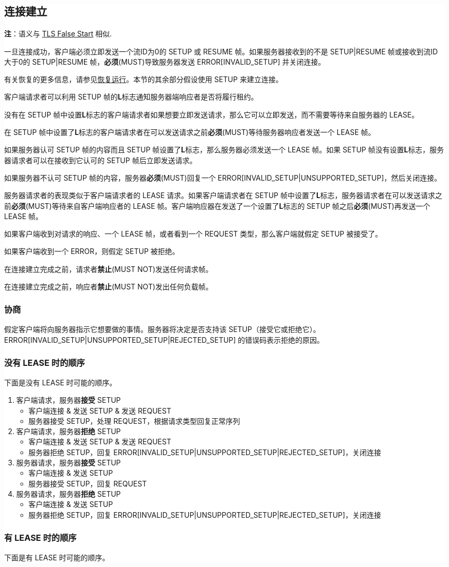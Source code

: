
## <a id="connection-establishment"></a>连接建立

__注__：语义与 [TLS False Start](https://tools.ietf.org/html/draft-bmoeller-tls-falsestart-00) 相似.

一旦连接成功，客户端必须立即发送一个流ID为0的 SETUP 或 RESUME 帧。如果服务器接收到的不是 SETUP|RESUME 帧或接收到流ID大于0的 SETUP|RESUME 帧，**必须**(MUST)导致服务器发送 ERROR[INVALID_SETUP] 并关闭连接。

有关恢复的更多信息，请参见[恢复运行](#resume-operation)。本节的其余部分假设使用 SETUP 来建立连接。

客户端请求者可以利用 SETUP 帧的**L**标志通知服务器端响应者是否将履行租约。

没有在 SETUP 帧中设置**L**标志的客户端请求者如果想要立即发送请求，那么它可以立即发送，而不需要等待来自服务器的 LEASE。

在 SETUP 帧中设置了**L**标志的客户端请求者在可以发送请求之前**必须**(MUST)等待服务器响应者发送一个 LEASE 帧。

如果服务器认可 SETUP 帧的内容而且 SETUP 帧设置了**L**标志，那么服务器必须发送一个 LEASE 帧。如果 SETUP 帧没有设置**L**标志，服务器请求者可以在接收到它认可的 SETUP 帧后立即发送请求。

如果服务器不认可 SETUP 帧的内容，服务器**必须**(MUST)回复一个 ERROR[INVALID_SETUP|UNSUPPORTED_SETUP]，然后关闭连接。

服务器请求者的表现类似于客户端请求者的 LEASE 请求。如果客户端请求者在 SETUP 帧中设置了**L**标志，服务器请求者在可以发送请求之前**必须**(MUST)等待来自客户端响应者的 LEASE 帧。客户端响应器在发送了一个设置了**L**标志的 SETUP 帧之后**必须**(MUST)再发送一个 LEASE 帧。

如果客户端收到对请求的响应、一个 LEASE 帧，或者看到一个 REQUEST 类型，那么客户端就假定 SETUP 被接受了。

如果客户端收到一个 ERROR，则假定 SETUP 被拒绝。

在连接建立完成之前，请求者**禁止**(MUST NOT)发送任何请求帧。

在连接建立完成之前，响应者**禁止**(MUST NOT)发出任何负载帧。

### 协商

假定客户端将向服务器指示它想要做的事情。服务器将决定是否支持该 SETUP（接受它或拒绝它）。ERROR[INVALID_SETUP|UNSUPPORTED_SETUP|REJECTED_SETUP] 的错误码表示拒绝的原因。

### 没有 LEASE 时的顺序

下面是没有 LEASE 时可能的顺序。

1. 客户端请求，服务器**接受** SETUP
    * 客户端连接 & 发送 SETUP & 发送 REQUEST
    * 服务器接受 SETUP，处理 REQUEST，根据请求类型回复正常序列
2. 客户端请求，服务器**拒绝** SETUP
    * 客户端连接 & 发送 SETUP & 发送 REQUEST
    * 服务器拒绝 SETUP，回复 ERROR[INVALID_SETUP|UNSUPPORTED_SETUP|REJECTED_SETUP]，关闭连接
3. 服务器请求，服务器**接受** SETUP
    * 客户端连接 & 发送 SETUP
    * 服务器接受 SETUP，回复 REQUEST
4. 服务器请求，服务器**拒绝** SETUP
    * 客户端连接 & 发送 SETUP
    * 服务器拒绝 SETUP，回复 ERROR[INVALID_SETUP|UNSUPPORTED_SETUP|REJECTED_SETUP]，关闭连接

### 有 LEASE 时的顺序

下面是有 LEASE 时可能的顺序。
